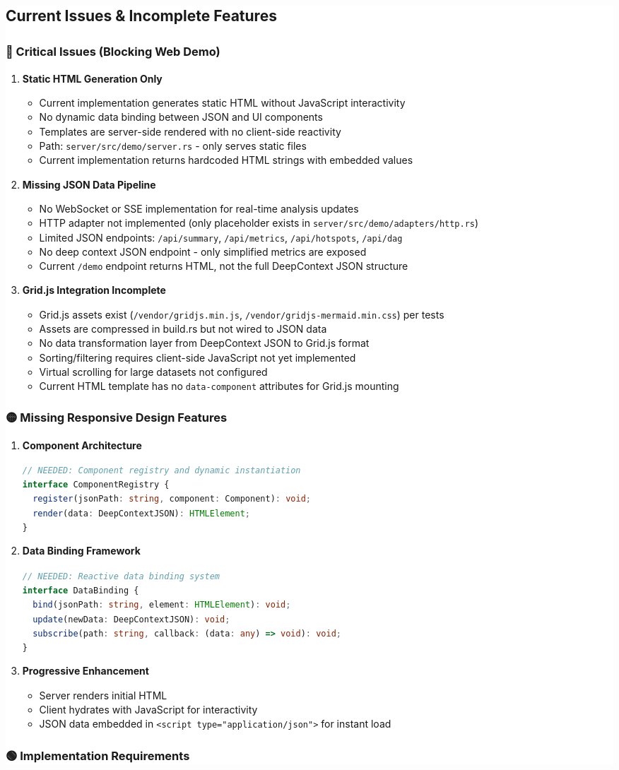 ## Current Issues & Incomplete Features

### 🔴 Critical Issues (Blocking Web Demo)

1. **Static HTML Generation Only**
   - Current implementation generates static HTML without JavaScript interactivity
   - No dynamic data binding between JSON and UI components
   - Templates are server-side rendered with no client-side reactivity
   - Path: `server/src/demo/server.rs` - only serves static files
   - Current implementation returns hardcoded HTML strings with embedded values

2. **Missing JSON Data Pipeline**
   - No WebSocket or SSE implementation for real-time analysis updates
   - HTTP adapter not implemented (only placeholder exists in `server/src/demo/adapters/http.rs`)
   - Limited JSON endpoints: `/api/summary`, `/api/metrics`, `/api/hotspots`, `/api/dag`
   - No deep context JSON endpoint - only simplified metrics are exposed
   - Current `/demo` endpoint returns HTML, not the full DeepContext JSON structure

3. **Grid.js Integration Incomplete**
   - Grid.js assets exist (`/vendor/gridjs.min.js`, `/vendor/gridjs-mermaid.min.css`) per tests
   - Assets are compressed in build.rs but not wired to JSON data
   - No data transformation layer from DeepContext JSON to Grid.js format
   - Sorting/filtering requires client-side JavaScript not yet implemented
   - Virtual scrolling for large datasets not configured
   - Current HTML template has no `data-component` attributes for Grid.js mounting

### 🟡 Missing Responsive Design Features

1. **Component Architecture**
   ```typescript
   // NEEDED: Component registry and dynamic instantiation
   interface ComponentRegistry {
     register(jsonPath: string, component: Component): void;
     render(data: DeepContextJSON): HTMLElement;
   }
   ```

2. **Data Binding Framework**
   ```typescript
   // NEEDED: Reactive data binding system
   interface DataBinding {
     bind(jsonPath: string, element: HTMLElement): void;
     update(newData: DeepContextJSON): void;
     subscribe(path: string, callback: (data: any) => void): void;
   }
   ```

3. **Progressive Enhancement**
   - Server renders initial HTML
   - Client hydrates with JavaScript for interactivity
   - JSON data embedded in `<script type="application/json">` for instant load

### 🟢 Implementation Requirements
